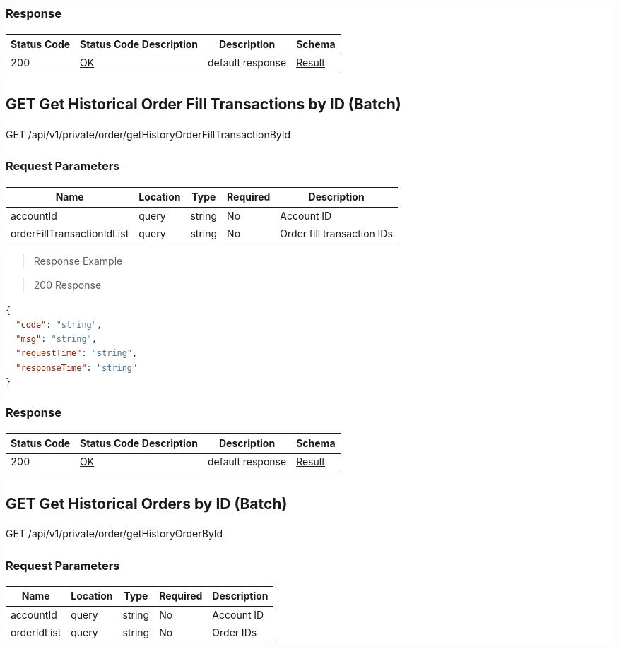 ### Response

|Status Code|Status Code Description|Description|Schema|
|---|---|---|---|
|200|[OK](https://tools.ietf.org/html/rfc7231#section-6.3.1)|default response|[Result](#schemaresult)|

<a id="opIdgetHistoryOrderFillTransactionById"></a>

## GET Get Historical Order Fill Transactions by ID (Batch)

GET /api/v1/private/order/getHistoryOrderFillTransactionById

### Request Parameters

|Name|Location|Type|Required|Description|
|---|---|---|---|---|
|accountId|query|string| No |Account ID|
|orderFillTransactionIdList|query|string| No |Order fill transaction IDs|

> Response Example

> 200 Response

```json
{
  "code": "string",
  "msg": "string",
  "requestTime": "string",
  "responseTime": "string"
}
```

### Response

|Status Code|Status Code Description|Description|Schema|
|---|---|---|---|
|200|[OK](https://tools.ietf.org/html/rfc7231#section-6.3.1)|default response|[Result](#schemaresult)|

<a id="opIdgetHistoryOrderById"></a>

## GET Get Historical Orders by ID (Batch)

GET /api/v1/private/order/getHistoryOrderById

### Request Parameters

|Name|Location|Type|Required|Description|
|---|---|---|---|---|
|accountId|query|string| No |Account ID|
|orderIdList|query|string| No |Order IDs|
